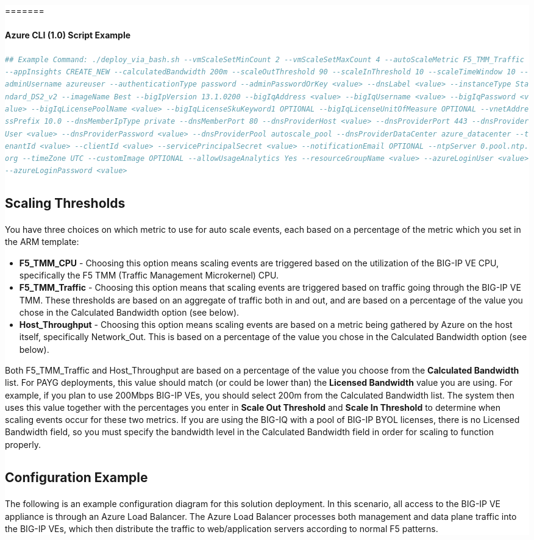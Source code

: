 =======

#### Azure CLI (1.0) Script Example

```bash
## Example Command: ./deploy_via_bash.sh --vmScaleSetMinCount 2 --vmScaleSetMaxCount 4 --autoScaleMetric F5_TMM_Traffic --appInsights CREATE_NEW --calculatedBandwidth 200m --scaleOutThreshold 90 --scaleInThreshold 10 --scaleTimeWindow 10 --adminUsername azureuser --authenticationType password --adminPasswordOrKey <value> --dnsLabel <value> --instanceType Standard_DS2_v2 --imageName Best --bigIpVersion 13.1.0200 --bigIqAddress <value> --bigIqUsername <value> --bigIqPassword <value> --bigIqLicensePoolName <value> --bigIqLicenseSkuKeyword1 OPTIONAL --bigIqLicenseUnitOfMeasure OPTIONAL --vnetAddressPrefix 10.0 --dnsMemberIpType private --dnsMemberPort 80 --dnsProviderHost <value> --dnsProviderPort 443 --dnsProviderUser <value> --dnsProviderPassword <value> --dnsProviderPool autoscale_pool --dnsProviderDataCenter azure_datacenter --tenantId <value> --clientId <value> --servicePrincipalSecret <value> --notificationEmail OPTIONAL --ntpServer 0.pool.ntp.org --timeZone UTC --customImage OPTIONAL --allowUsageAnalytics Yes --resourceGroupName <value> --azureLoginUser <value> --azureLoginPassword <value>
```

## Scaling Thresholds

 You have three choices on which metric to use for auto scale events, each based on a percentage of the metric which you set in the ARM template:

- **F5_TMM_CPU** - Choosing this option means scaling events are triggered based on the utilization of the BIG-IP VE CPU, specifically the F5 TMM (Traffic Management Microkernel) CPU.
- **F5_TMM_Traffic** - Choosing this option means that scaling events are triggered based on traffic going through the BIG-IP VE TMM.  These thresholds are based on an aggregate of traffic both in and out, and are based on a percentage of the value you chose in the Calculated Bandwidth option (see below).
- **Host_Throughput** - Choosing this option means scaling events are based on a metric being gathered by Azure on the host itself, specifically Network_Out. This is based on a percentage of the value you chose in the Calculated Bandwidth option (see below).

Both F5_TMM_Traffic and Host_Throughput are based on a percentage of the value you choose from the **Calculated Bandwidth** list.  For PAYG deployments, this value should match (or could be lower than) the **Licensed Bandwidth** value you are using.  For example, if you plan to use 200Mbps BIG-IP VEs, you should select 200m from the Calculated Bandwidth list.  The system then uses this value together with the percentages you enter in **Scale Out Threshold** and **Scale In Threshold** to determine when scaling events occur for these two metrics.  If you are using the BIG-IQ with a pool of BIG-IP BYOL licenses, there is no Licensed Bandwidth field, so you must specify the bandwidth level in the Calculated Bandwidth field in order for scaling to function properly.

## Configuration Example

The following is an example configuration diagram for this solution deployment. In this scenario, all access to the BIG-IP VE appliance is through an Azure Load Balancer. The Azure Load Balancer processes both management and data plane traffic into the BIG-IP VEs, which then distribute the traffic to web/application servers according to normal F5 patterns.
